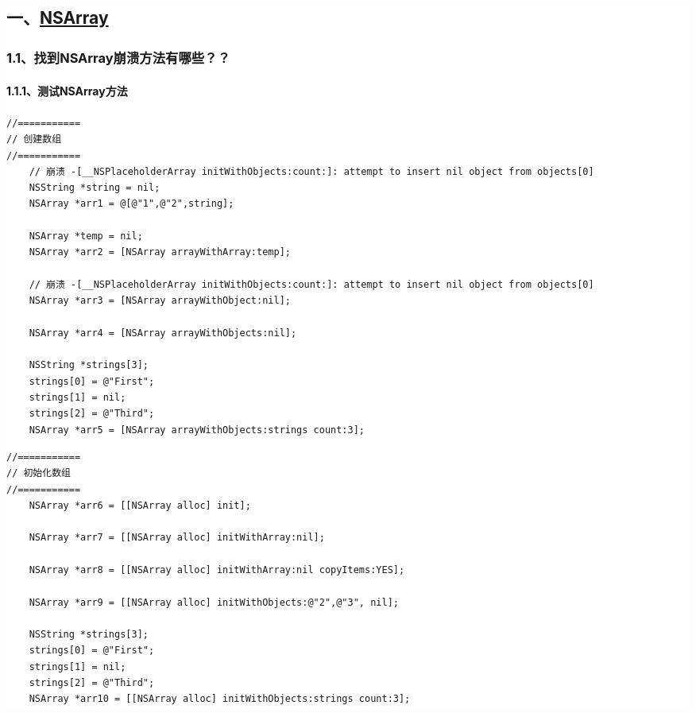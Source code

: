 







## 一、[NSArray](https://developer.apple.com/documentation/foundation/nsarray?language=objc)

### 1.1、找到NSArray崩溃方法有哪些？？

#### 1.1.1、测试NSArray方法

```
//===========
// 创建数组
//===========
    // 崩溃 -[__NSPlaceholderArray initWithObjects:count:]: attempt to insert nil object from objects[0]
    NSString *string = nil;
    NSArray *arr1 = @[@"1",@"2",string];

    NSArray *temp = nil;
    NSArray *arr2 = [NSArray arrayWithArray:temp];
    
    // 崩溃 -[__NSPlaceholderArray initWithObjects:count:]: attempt to insert nil object from objects[0]
    NSArray *arr3 = [NSArray arrayWithObject:nil];
    
    NSArray *arr4 = [NSArray arrayWithObjects:nil];
    
    NSString *strings[3];
    strings[0] = @"First";
    strings[1] = nil;
    strings[2] = @"Third";
    NSArray *arr5 = [NSArray arrayWithObjects:strings count:3];
```



```
//===========
// 初始化数组
//===========
    NSArray *arr6 = [[NSArray alloc] init];
    
    NSArray *arr7 = [[NSArray alloc] initWithArray:nil];
    
    NSArray *arr8 = [[NSArray alloc] initWithArray:nil copyItems:YES];
    
    NSArray *arr9 = [[NSArray alloc] initWithObjects:@"2",@"3", nil];
    
    NSString *strings[3];
    strings[0] = @"First";
    strings[1] = nil;
    strings[2] = @"Third";
    NSArray *arr10 = [[NSArray alloc] initWithObjects:strings count:3];
```
